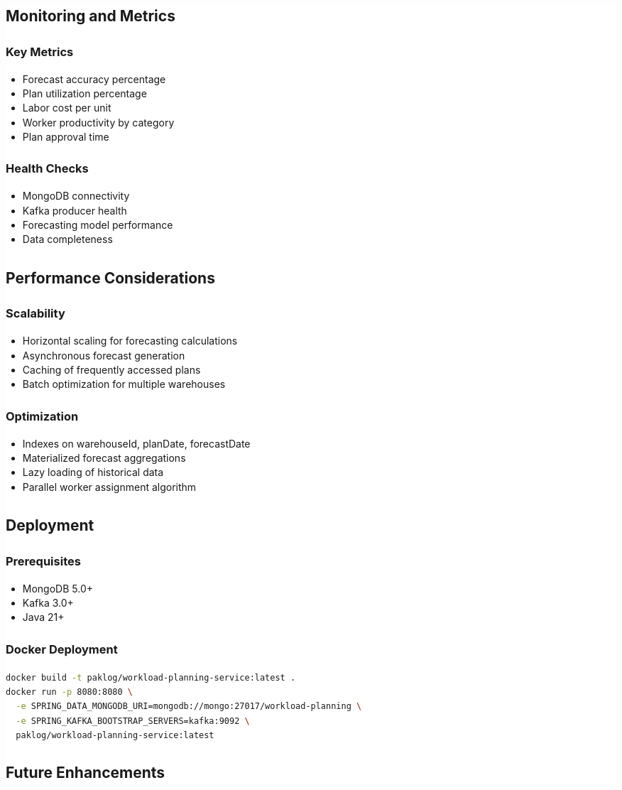 ## Monitoring and Metrics

### Key Metrics
- Forecast accuracy percentage
- Plan utilization percentage
- Labor cost per unit
- Worker productivity by category
- Plan approval time

### Health Checks
- MongoDB connectivity
- Kafka producer health
- Forecasting model performance
- Data completeness

## Performance Considerations

### Scalability
- Horizontal scaling for forecasting calculations
- Asynchronous forecast generation
- Caching of frequently accessed plans
- Batch optimization for multiple warehouses

### Optimization
- Indexes on warehouseId, planDate, forecastDate
- Materialized forecast aggregations
- Lazy loading of historical data
- Parallel worker assignment algorithm

## Deployment

### Prerequisites
- MongoDB 5.0+
- Kafka 3.0+
- Java 21+

### Docker Deployment

```bash
docker build -t paklog/workload-planning-service:latest .
docker run -p 8080:8080 \
  -e SPRING_DATA_MONGODB_URI=mongodb://mongo:27017/workload-planning \
  -e SPRING_KAFKA_BOOTSTRAP_SERVERS=kafka:9092 \
  paklog/workload-planning-service:latest
```

## Future Enhancements
